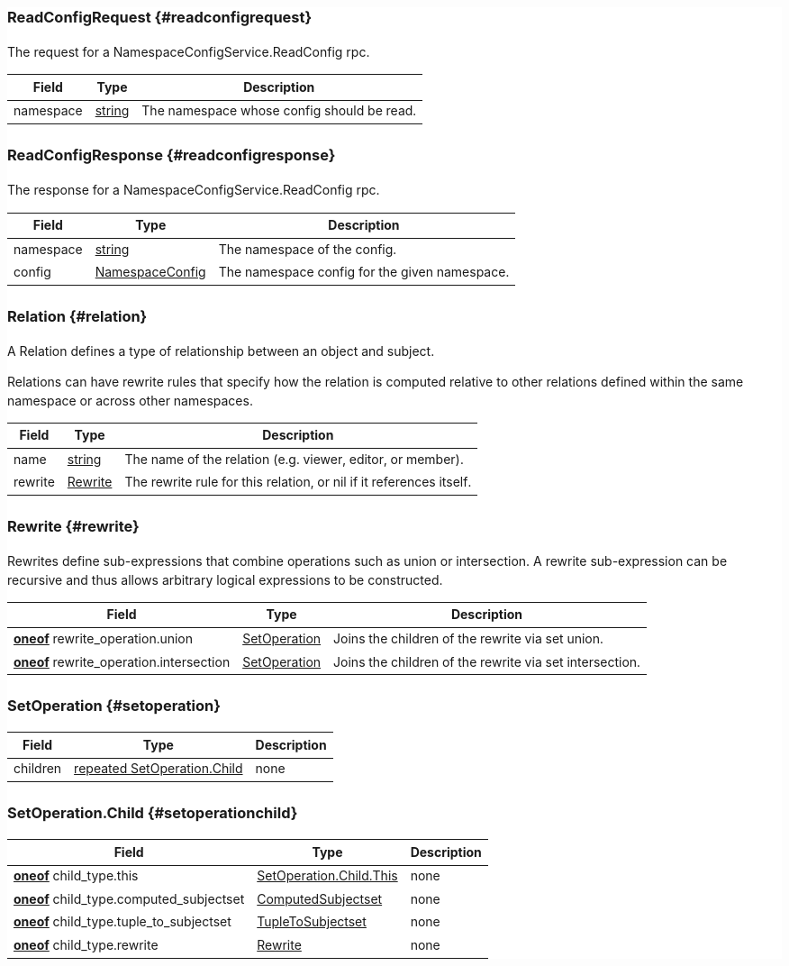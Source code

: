 ### ReadConfigRequest {#readconfigrequest}
The request for a NamespaceConfigService.ReadConfig rpc.

| Field | Type | Description |
| ----- | ---- | ----------- |
| namespace | [ string](#string) | The namespace whose config should be read. |

### ReadConfigResponse {#readconfigresponse}
The response for a NamespaceConfigService.ReadConfig rpc.

| Field | Type | Description |
| ----- | ---- | ----------- |
| namespace | [ string](#string) | The namespace of the config. |
| config | [ NamespaceConfig](#namespaceconfig) | The namespace config for the given namespace. |

### Relation {#relation}
A Relation defines a type of relationship between an object and subject.

Relations can have rewrite rules that specify how the relation is
computed relative to other relations defined within the same namespace
or across other namespaces.

| Field | Type | Description |
| ----- | ---- | ----------- |
| name | [ string](#string) | The name of the relation (e.g. viewer, editor, or member). |
| rewrite | [ Rewrite](#rewrite) | The rewrite rule for this relation, or nil if it references itself. |

### Rewrite {#rewrite}
Rewrites define sub-expressions that combine operations such as union or intersection. A rewrite
sub-expression can be recursive and thus allows arbitrary logical expressions to be constructed.

| Field | Type | Description |
| ----- | ---- | ----------- |
| [**oneof**](https://developers.google.com/protocol-buffers/docs/proto3#oneof) rewrite_operation.union | [ SetOperation](#setoperation) | Joins the children of the rewrite via set union. |
| [**oneof**](https://developers.google.com/protocol-buffers/docs/proto3#oneof) rewrite_operation.intersection | [ SetOperation](#setoperation) | Joins the children of the rewrite via set intersection. |

### SetOperation {#setoperation}


| Field | Type | Description |
| ----- | ---- | ----------- |
| children | [repeated SetOperation.Child](#setoperationchild) | none |

### SetOperation.Child {#setoperationchild}


| Field | Type | Description |
| ----- | ---- | ----------- |
| [**oneof**](https://developers.google.com/protocol-buffers/docs/proto3#oneof) child_type.this | [ SetOperation.Child.This](#setoperationchildthis) | none |
| [**oneof**](https://developers.google.com/protocol-buffers/docs/proto3#oneof) child_type.computed_subjectset | [ ComputedSubjectset](#computedsubjectset) | none |
| [**oneof**](https://developers.google.com/protocol-buffers/docs/proto3#oneof) child_type.tuple_to_subjectset | [ TupleToSubjectset](#tupletosubjectset) | none |
| [**oneof**](https://developers.google.com/protocol-buffers/docs/proto3#oneof) child_type.rewrite | [ Rewrite](#rewrite) | none |

